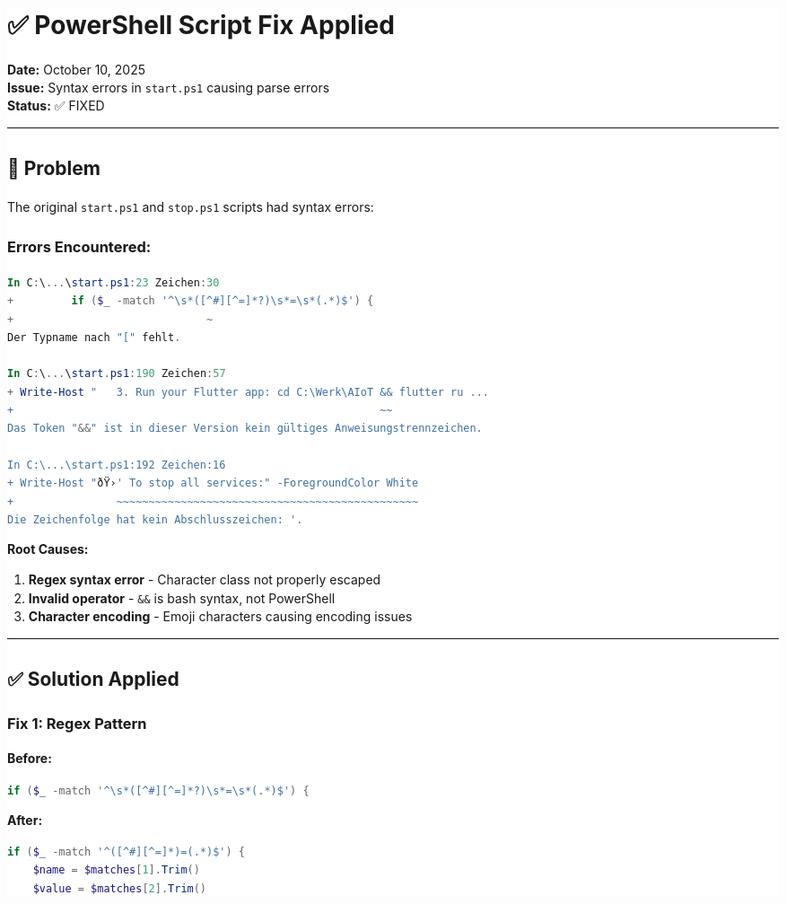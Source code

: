 # ✅ PowerShell Script Fix Applied

**Date:** October 10, 2025  
**Issue:** Syntax errors in `start.ps1` causing parse errors  
**Status:** ✅ FIXED

---

## 🐛 Problem

The original `start.ps1` and `stop.ps1` scripts had syntax errors:

### Errors Encountered:
```powershell
In C:\...\start.ps1:23 Zeichen:30
+         if ($_ -match '^\s*([^#][^=]*?)\s*=\s*(.*)$') {
+                              ~
Der Typname nach "[" fehlt.

In C:\...\start.ps1:190 Zeichen:57
+ Write-Host "   3. Run your Flutter app: cd C:\Werk\AIoT && flutter ru ...
+                                                         ~~
Das Token "&&" ist in dieser Version kein gültiges Anweisungstrennzeichen.

In C:\...\start.ps1:192 Zeichen:16
+ Write-Host "ðŸ›' To stop all services:" -ForegroundColor White
+                ~~~~~~~~~~~~~~~~~~~~~~~~~~~~~~~~~~~~~~~~~~~~~~~
Die Zeichenfolge hat kein Abschlusszeichen: '.
```

**Root Causes:**
1. **Regex syntax error** - Character class not properly escaped
2. **Invalid operator** - `&&` is bash syntax, not PowerShell
3. **Character encoding** - Emoji characters causing encoding issues

---

## ✅ Solution Applied

### Fix 1: Regex Pattern
**Before:**
```powershell
if ($_ -match '^\s*([^#][^=]*?)\s*=\s*(.*)$') {
```

**After:**
```powershell
if ($_ -match '^([^#][^=]*)=(.*)$') {
    $name = $matches[1].Trim()
    $value = $matches[2].Trim()
```
